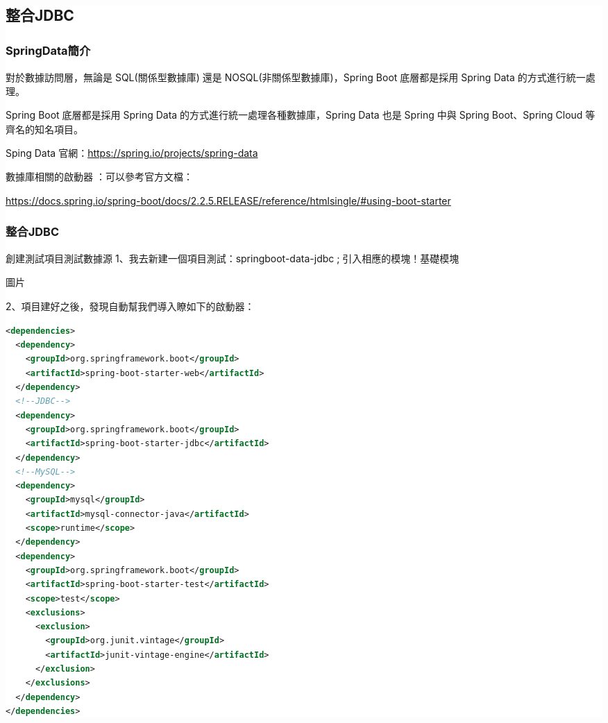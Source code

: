 ## 整合JDBC

### SpringData簡介

對於數據訪問層，無論是 SQL(關係型數據庫) 還是 NOSQL(非關係型數據庫)，Spring Boot 底層都是採用 Spring Data 的方式進行統一處理。

Spring Boot 底層都是採用 Spring Data 的方式進行統一處理各種數據庫，Spring Data 也是 Spring 中與 Spring Boot、Spring Cloud 等齊名的知名項目。

Sping Data 官網：https://spring.io/projects/spring-data

數據庫相關的啟動器 ：可以參考官方文檔：

https://docs.spring.io/spring-boot/docs/2.2.5.RELEASE/reference/htmlsingle/#using-boot-starter

### 整合JDBC

創建測試項目測試數據源
1、我去新建一個項目測試：springboot-data-jdbc ; 引入相應的模塊！基礎模塊

圖片

2、項目建好之後，發現自動幫我們導入瞭如下的啟動器：

```xml
<dependencies>
  <dependency>
    <groupId>org.springframework.boot</groupId>
    <artifactId>spring-boot-starter-web</artifactId>
  </dependency>
  <!--JDBC-->
  <dependency>
    <groupId>org.springframework.boot</groupId>
    <artifactId>spring-boot-starter-jdbc</artifactId>
  </dependency>
  <!--MySQL-->
  <dependency>
    <groupId>mysql</groupId>
    <artifactId>mysql-connector-java</artifactId>
    <scope>runtime</scope>
  </dependency>
  <dependency>
    <groupId>org.springframework.boot</groupId>
    <artifactId>spring-boot-starter-test</artifactId>
    <scope>test</scope>
    <exclusions>
      <exclusion>
        <groupId>org.junit.vintage</groupId>
        <artifactId>junit-vintage-engine</artifactId>
      </exclusion>
    </exclusions>
  </dependency>
</dependencies>
```
